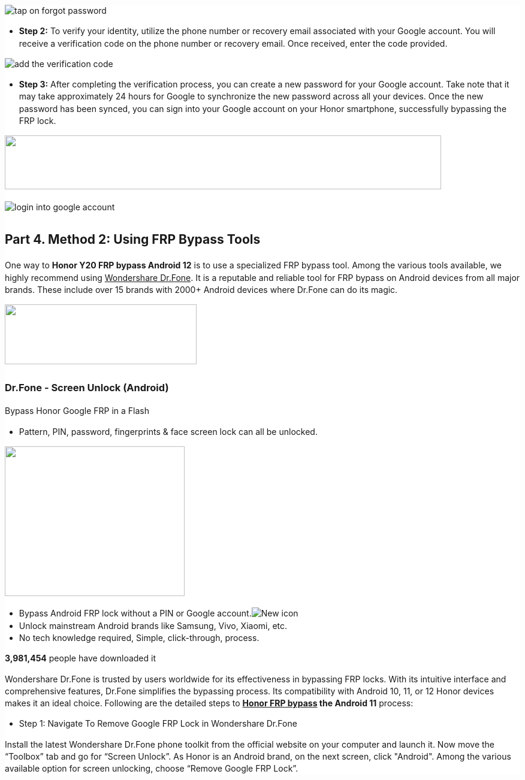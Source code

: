 ![tap on forgot password](https://images.wondershare.com/drfone/article/2023/07/vivo-frp-bypass-2.jpg)

- **Step 2:** To verify your identity, utilize the phone number or recovery email associated with your Google account. You will receive a verification code on the phone number or recovery email. Once received, enter the code provided.

![add the verification code](https://images.wondershare.com/drfone/article/2023/07/vivo-frp-bypass-3.jpg)

- **Step 3:** After completing the verification process, you can create a new password for your Google account. Take note that it may take approximately 24 hours for Google to synchronize the new password across all your devices. Once the new password has been synced, you can sign into your Google account on your Honor smartphone, successfully bypassing the FRP lock.


<a href="https://natural-cycles.sjv.io/c/5597632/2072200/17885" target="_top" id="2072200"><img src="//a.impactradius-go.com/display-ad/17885-2072200" border="0" alt="" width="728" height="90"/></a><img height="0" width="0" src="https://imp.pxf.io/i/5597632/2072200/17885" style="position:absolute;visibility:hidden;" border="0" />

![login into google account](https://images.wondershare.com/drfone/article/2023/07/vivo-frp-bypass-4.jpg)

## Part 4. Method 2: Using FRP Bypass Tools

One way to **Honor Y20 FRP bypass Android 12** is to use a specialized FRP bypass tool. Among the various tools available, we highly recommend using [Wondershare Dr.Fone](https://tools.techidaily.com/wondershare-dr-fone-unlock-android-screen/). It is a reputable and reliable tool for FRP bypass on Android devices from all major brands. These include over 15 brands with 2000+ Android devices where Dr.Fone can do its magic.




<a href="https://godlikehost.sjv.io/c/5597632/1920054/21774" target="_top" id="1920054"><img src="//a.impactradius-go.com/display-ad/21774-1920054" border="0" alt="" width="320" height="100"/></a><img height="0" width="0" src="https://imp.pxf.io/i/5597632/1920054/21774" style="position:absolute;visibility:hidden;" border="0" />

### Dr.Fone - Screen Unlock (Android)

Bypass Honor Google FRP in a Flash

- Pattern, PIN, password, fingerprints & face screen lock can all be unlocked.

<a href="https://modlily.sjv.io/c/5597632/1997817/17059" target="_top" id="1997817"><img src="//a.impactradius-go.com/display-ad/17059-1997817" border="0" alt="" width="300" height="250"/></a><img height="0" width="0" src="https://imp.pxf.io/i/5597632/1997817/17059" style="position:absolute;visibility:hidden;" border="0" />

- Bypass Android FRP lock without a PIN or Google account.![New icon](https://images.wondershare.com/drfone/others/new_23.png)
- Unlock mainstream Android brands like Samsung, Vivo, Xiaomi, etc.
- No tech knowledge required, Simple, click-through, process.

**3,981,454** people have downloaded it

Wondershare Dr.Fone is trusted by users worldwide for its effectiveness in bypassing FRP locks. With its intuitive interface and comprehensive features, Dr.Fone simplifies the bypassing process. Its compatibility with Android 10, 11, or 12 Honor devices makes it an ideal choice. Following are the detailed steps to **[Honor FRP bypass](https://drfone.wondershare.com/unlock/vivo-screen-lock.html) the Android 11** process:

- Step 1: Navigate To Remove Google FRP Lock in Wondershare Dr.Fone

Install the latest Wondershare Dr.Fone phone toolkit from the official website on your computer and launch it. Now move the “Toolbox” tab and go for “Screen Unlock”. As Honor is an Android brand, on the next screen, click "Android". Among the various available option for screen unlocking, choose “Remove Google FRP Lock”.
